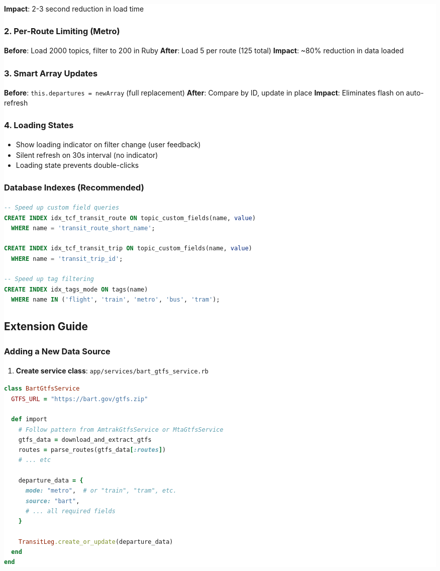 **Impact**: 2-3 second reduction in load time

### 2. Per-Route Limiting (Metro)

**Before**: Load 2000 topics, filter to 200 in Ruby
**After**: Load 5 per route (125 total)
**Impact**: ~80% reduction in data loaded

### 3. Smart Array Updates

**Before**: `this.departures = newArray` (full replacement)
**After**: Compare by ID, update in place
**Impact**: Eliminates flash on auto-refresh

### 4. Loading States

- Show loading indicator on filter change (user feedback)
- Silent refresh on 30s interval (no indicator)
- Loading state prevents double-clicks

### Database Indexes (Recommended)

```sql
-- Speed up custom field queries
CREATE INDEX idx_tcf_transit_route ON topic_custom_fields(name, value)
  WHERE name = 'transit_route_short_name';

CREATE INDEX idx_tcf_transit_trip ON topic_custom_fields(name, value)
  WHERE name = 'transit_trip_id';

-- Speed up tag filtering
CREATE INDEX idx_tags_mode ON tags(name)
  WHERE name IN ('flight', 'train', 'metro', 'bus', 'tram');
```

## Extension Guide

### Adding a New Data Source

1. **Create service class**: `app/services/bart_gtfs_service.rb`

```ruby
class BartGtfsService
  GTFS_URL = "https://bart.gov/gtfs.zip"

  def import
    # Follow pattern from AmtrakGtfsService or MtaGtfsService
    gtfs_data = download_and_extract_gtfs
    routes = parse_routes(gtfs_data[:routes])
    # ... etc

    departure_data = {
      mode: "metro",  # or "train", "tram", etc.
      source: "bart",
      # ... all required fields
    }

    TransitLeg.create_or_update(departure_data)
  end
end
```
